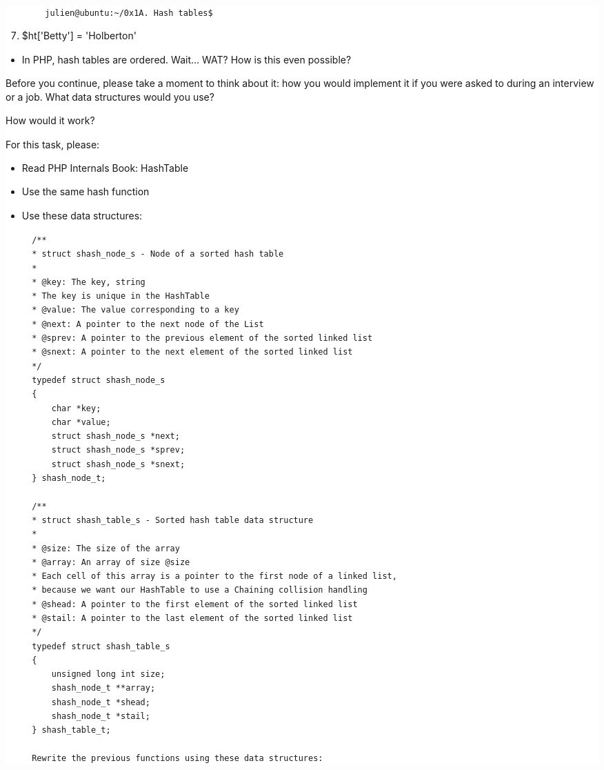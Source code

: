             julien@ubuntu:~/0x1A. Hash tables$ 

7. $ht['Betty'] = 'Holberton'

- In PHP, hash tables are ordered. Wait… WAT? How is this even possible?

Before you continue, please take a moment to think about it: how you would implement it if you were asked to during an interview or a job. What data structures would you use?

How would it work?

For this task, please:

- Read PHP Internals Book: HashTable
- Use the same hash function
- Use these data structures:

        /**
        * struct shash_node_s - Node of a sorted hash table
        *
        * @key: The key, string
        * The key is unique in the HashTable
        * @value: The value corresponding to a key
        * @next: A pointer to the next node of the List
        * @sprev: A pointer to the previous element of the sorted linked list
        * @snext: A pointer to the next element of the sorted linked list
        */
        typedef struct shash_node_s
        {
            char *key;
            char *value;
            struct shash_node_s *next;
            struct shash_node_s *sprev;
            struct shash_node_s *snext;
        } shash_node_t;

        /**
        * struct shash_table_s - Sorted hash table data structure
        *
        * @size: The size of the array
        * @array: An array of size @size
        * Each cell of this array is a pointer to the first node of a linked list,
        * because we want our HashTable to use a Chaining collision handling
        * @shead: A pointer to the first element of the sorted linked list
        * @stail: A pointer to the last element of the sorted linked list
        */
        typedef struct shash_table_s
        {
            unsigned long int size;
            shash_node_t **array;
            shash_node_t *shead;
            shash_node_t *stail;
        } shash_table_t;

        Rewrite the previous functions using these data structures:
